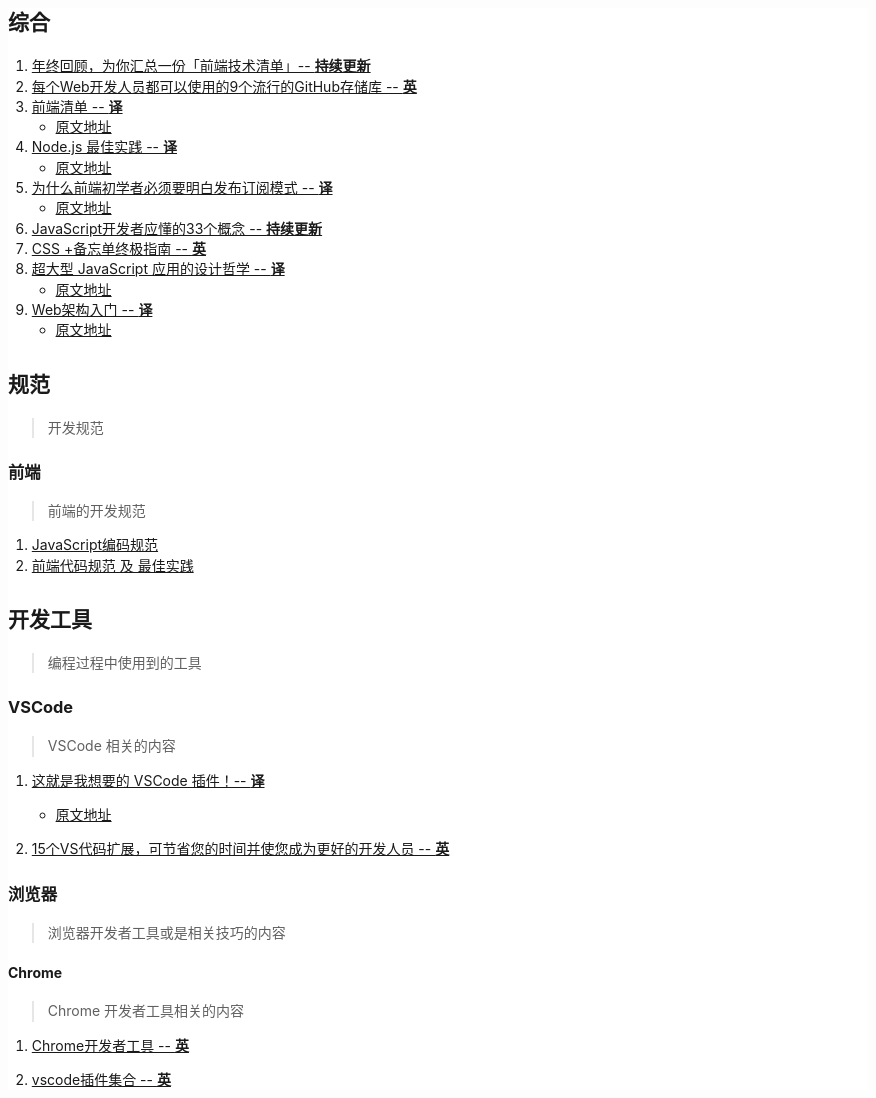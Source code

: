 ## 综合
1. [年终回顾，为你汇总一份「前端技术清单」-- **持续更新**](https://github.com/alienzhou/frontend-tech-list)
2. [每个Web开发人员都可以使用的9个流行的GitHub存储库 -- **英**](https://medium.com/better-programming/9-popular-github-repos-for-every-web-developer-6826582291bc)
3. [前端清单 -- **译**](http://luchun.github.io/The-front-end-checklist/)
    * [原文地址](https://github.com/thedaviddias/Front-End-Checklist#head)
4. [Node.js 最佳实践 -- **译**](https://www.kancloud.cn/luponu/nodebestpractices/882656)
    * [原文地址](https://github.com/goldbergyoni/nodebestpractices)
5. [为什么前端初学者必须要明白发布订阅模式 -- **译**](https://www.jianshu.com/p/0ed71e5c6af7)
    * [原文地址](https://itnext.io/why-every-beginner-front-end-developer-should-know-publish-subscribe-pattern-72a12cd68d44)
6. [JavaScript开发者应懂的33个概念 -- **持续更新**](https://github.com/stephentian/33-js-concepts/blob/master/README.md)
7. [CSS +备忘单终极指南 -- **英**](https://medium.com/level-up-web/the-ultimate-guide-to-css-103b0f883de3)
8. [超大型 JavaScript 应用的设计哲学 -- **译**](https://hijiangtao.github.io/2018/04/20/Designing-Very-Large-JavaScript-Applications/)
    * [原文地址](https://medium.com/@cramforce/designing-very-large-javascript-applications-6e013a3291a3)
9. [Web架构入门 -- **译**](http://www.mzh.ren/web-architecture-101.html)
    * [原文地址](https://engineering.videoblocks.com/web-architecture-101-a3224e126947)

## 规范
> 开发规范
### 前端
> 前端的开发规范
1. [JavaScript编码规范](https://github.com/fex-team/styleguide/blob/master/javascript.md)
2. [前端代码规范 及 最佳实践](http://coderlmn.github.io/code-standards/)

## 开发工具
> 编程过程中使用到的工具
### VSCode
> VSCode 相关的内容
1. [这就是我想要的 VSCode 插件！-- **译**](https://zhuanlan.zhihu.com/p/36020180)
    * [原文地址](https://codeburst.io/top-javascript-vscode-extensions-for-faster-development-c687c39596f5)
  
2. [15个VS代码扩展，可节省您的时间并使您成为更好的开发人员 -- **英**](https://levelup.gitconnected.com/15-vs-code-extension-to-save-your-time-and-make-you-a-better-developer-506f79baec53)

### 浏览器
> 浏览器开发者工具或是相关技巧的内容
#### Chrome
> Chrome 开发者工具相关的内容
1. [Chrome开发者工具 -- **英**](https://developers.google.com/web/tools/chrome-devtools/?utm_source=dcc&utm_medium=redirect&utm_campaign=2018Q2)

3. [vscode插件集合 -- **英**](https://github.com/viatsko/awesome-vscode)
